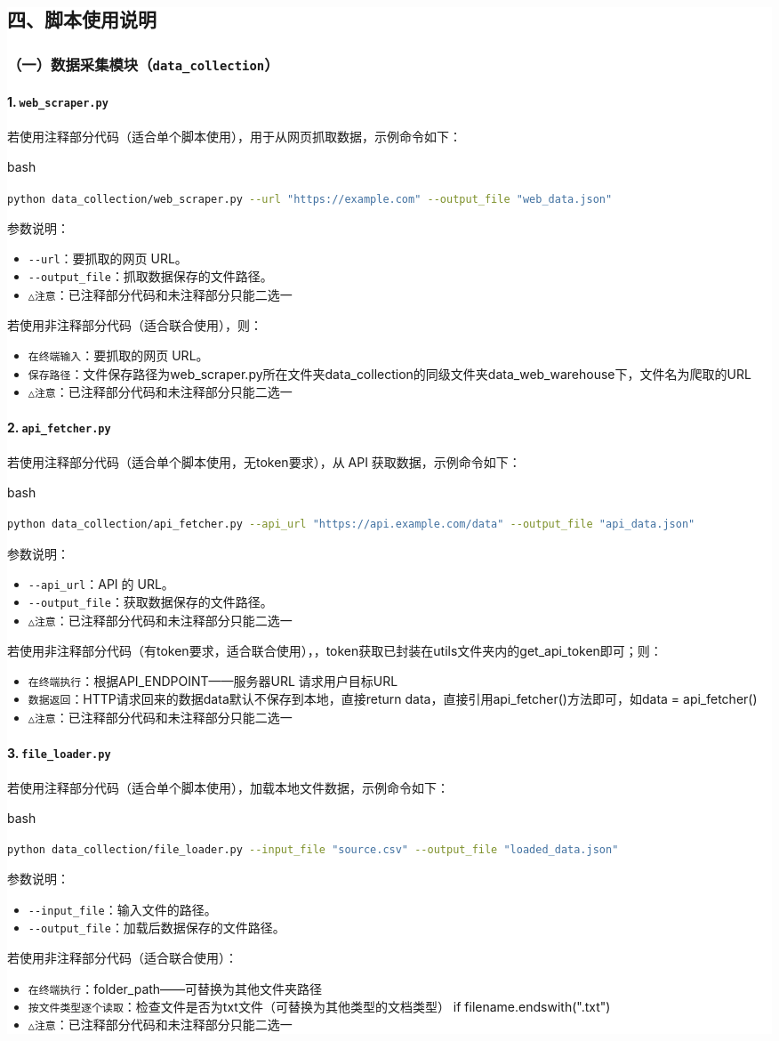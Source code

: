 ## 四、脚本使用说明

### （一）数据采集模块（`data_collection`）

#### 1. `web_scraper.py`

 若使用注释部分代码（适合单个脚本使用），用于从网页抓取数据，示例命令如下：

bash

```bash
python data_collection/web_scraper.py --url "https://example.com" --output_file "web_data.json"
```
参数说明：
-   `--url`：要抓取的网页 URL。
-   `--output_file`：抓取数据保存的文件路径。
- `△注意`：已注释部分代码和未注释部分只能二选一

若使用非注释部分代码（适合联合使用），则：
-   `在终端输入`：要抓取的网页 URL。
-   `保存路径`：文件保存路径为web_scraper.py所在文件夹data_collection的同级文件夹data_web_warehouse下，文件名为爬取的URL
- `△注意`：已注释部分代码和未注释部分只能二选一

#### 2. `api_fetcher.py`

若使用注释部分代码（适合单个脚本使用，无token要求），从 API 获取数据，示例命令如下：

bash
```bash
python data_collection/api_fetcher.py --api_url "https://api.example.com/data" --output_file "api_data.json"
```
参数说明：
-   `--api_url`：API 的 URL。
-   `--output_file`：获取数据保存的文件路径。
- `△注意`：已注释部分代码和未注释部分只能二选一

若使用非注释部分代码（有token要求，适合联合使用），，token获取已封装在utils文件夹内的get_api_token即可；则：
-   `在终端执行`：根据API_ENDPOINT——服务器URL 请求用户目标URL
-   `数据返回`：HTTP请求回来的数据data默认不保存到本地，直接return data，直接引用api_fetcher()方法即可，如data = api_fetcher()
- `△注意`：已注释部分代码和未注释部分只能二选一
#### 3. `file_loader.py`

若使用注释部分代码（适合单个脚本使用），加载本地文件数据，示例命令如下：

bash

```bash
python data_collection/file_loader.py --input_file "source.csv" --output_file "loaded_data.json"
```
参数说明：

-   `--input_file`：输入文件的路径。
-   `--output_file`：加载后数据保存的文件路径。

若使用非注释部分代码（适合联合使用）：
-   `在终端执行`：folder_path——可替换为其他文件夹路径
-   `按文件类型逐个读取`：检查文件是否为txt文件（可替换为其他类型的文档类型）  if filename.endswith(".txt")
- `△注意`：已注释部分代码和未注释部分只能二选一
